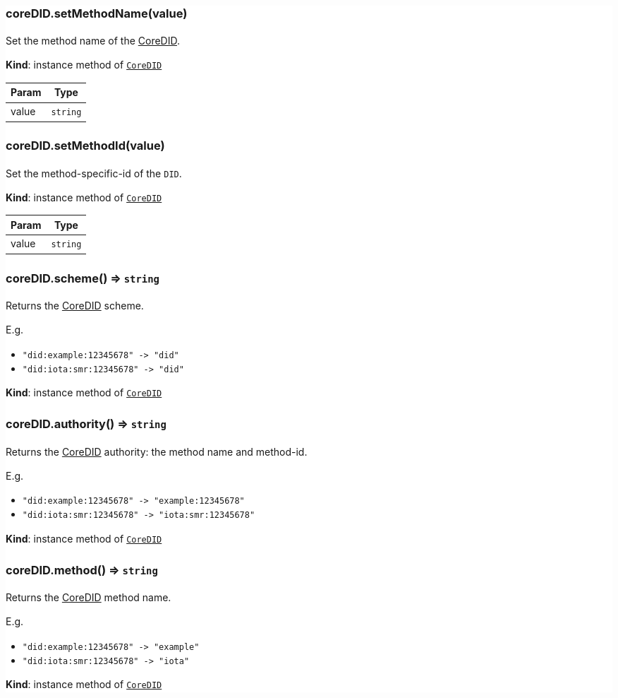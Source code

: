 <a name="CoreDID+setMethodName"></a>

### coreDID.setMethodName(value)
Set the method name of the [CoreDID](#CoreDID).

**Kind**: instance method of [<code>CoreDID</code>](#CoreDID)  

| Param | Type |
| --- | --- |
| value | <code>string</code> | 

<a name="CoreDID+setMethodId"></a>

### coreDID.setMethodId(value)
Set the method-specific-id of the `DID`.

**Kind**: instance method of [<code>CoreDID</code>](#CoreDID)  

| Param | Type |
| --- | --- |
| value | <code>string</code> | 

<a name="CoreDID+scheme"></a>

### coreDID.scheme() ⇒ <code>string</code>
Returns the [CoreDID](#CoreDID) scheme.

E.g.
- `"did:example:12345678" -> "did"`
- `"did:iota:smr:12345678" -> "did"`

**Kind**: instance method of [<code>CoreDID</code>](#CoreDID)  
<a name="CoreDID+authority"></a>

### coreDID.authority() ⇒ <code>string</code>
Returns the [CoreDID](#CoreDID) authority: the method name and method-id.

E.g.
- `"did:example:12345678" -> "example:12345678"`
- `"did:iota:smr:12345678" -> "iota:smr:12345678"`

**Kind**: instance method of [<code>CoreDID</code>](#CoreDID)  
<a name="CoreDID+method"></a>

### coreDID.method() ⇒ <code>string</code>
Returns the [CoreDID](#CoreDID) method name.

E.g.
- `"did:example:12345678" -> "example"`
- `"did:iota:smr:12345678" -> "iota"`

**Kind**: instance method of [<code>CoreDID</code>](#CoreDID)  
<a name="CoreDID+methodId"></a>
